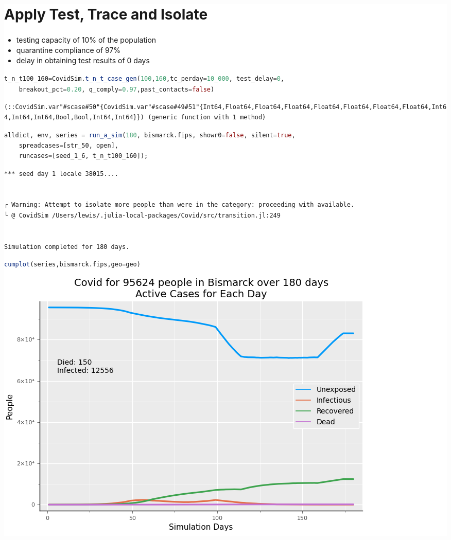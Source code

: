 

# Apply Test, Trace and Isolate
- testing capacity of 10% of the population
- quarantine compliance of 97%
- delay in obtaining test results of 0 days


```julia
t_n_t100_160=CovidSim.t_n_t_case_gen(100,160,tc_perday=10_000, test_delay=0,
    breakout_pct=0.20, q_comply=0.97,past_contacts=false)
```




    (::CovidSim.var"#scase#50"{CovidSim.var"#scase#49#51"{Int64,Float64,Float64,Float64,Float64,Float64,Float64,Float64,Int64,Int64,Int64,Bool,Bool,Int64,Int64}}) (generic function with 1 method)




```julia
alldict, env, series = run_a_sim(180, bismarck.fips, showr0=false, silent=true,
    spreadcases=[str_50, open],
    runcases=[seed_1_6, t_n_t100_160]);
```

    *** seed day 1 locale 38015....


    ┌ Warning: Attempt to isolate more people than were in the category: proceeding with available.
    └ @ CovidSim /Users/lewis/.julia-local-packages/Covid/src/transition.jl:249


    Simulation completed for 180 days.



```julia
cumplot(series,bismarck.fips,geo=geo)
```




![png](bis_tnt_max.png)

